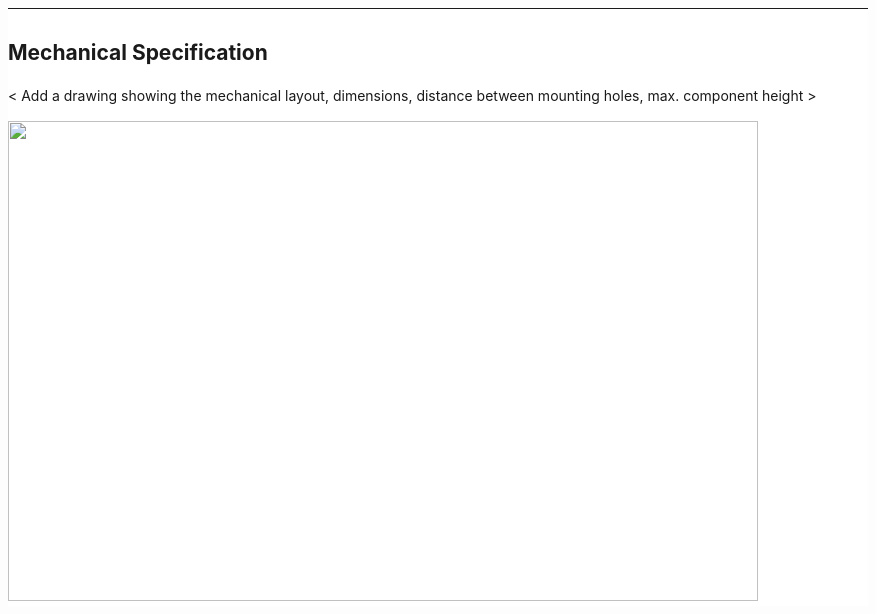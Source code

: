 ***

## Mechanical Specification

< Add a drawing showing the mechanical layout, dimensions, distance between mounting holes, max. component height >

<img src="https://github.com/96boards/documentation/blob/master/EnterpriseEdition/Poplar/AdditionalDocs/Images/Images_HWUserManual/2DDrawing.png?raw=true" data-canonical-src="https://github.com/96boards/documentation/blob/master/EnterpriseEdition/Poplar/AdditionalDocs/Images/Images_HWUserManual/2DDrawing.png?raw=true" width="750" height="480" />



